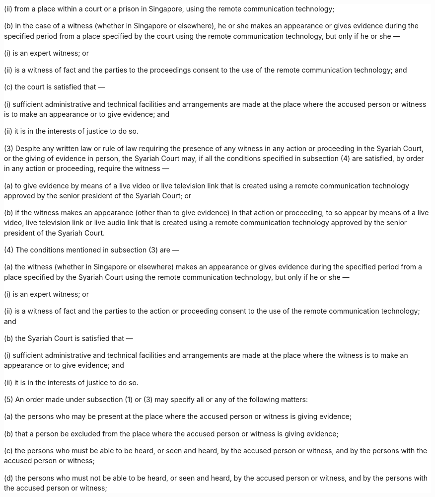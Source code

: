 (ii) from a place within a court or a prison in Singapore, using the remote communication technology;

(b) in the case of a witness (whether in Singapore or elsewhere), he or she makes an appearance or gives evidence during the specified period from a place specified by the court using the remote communication technology, but only if he or she —

(i) is an expert witness; or

(ii) is a witness of fact and the parties to the proceedings consent to the use of the remote communication technology; and

(c) the court is satisfied that —

(i) sufficient administrative and technical facilities and arrangements are made at the place where the accused person or witness is to make an appearance or to give evidence; and

(ii) it is in the interests of justice to do so.

(3) Despite any written law or rule of law requiring the presence of any witness in any action or proceeding in the Syariah Court, or the giving of evidence in person, the Syariah Court may, if all the conditions specified in subsection (4) are satisfied, by order in any action or proceeding, require the witness —

(a) to give evidence by means of a live video or live television link that is created using a remote communication technology approved by the senior president of the Syariah Court; or

(b) if the witness makes an appearance (other than to give evidence) in that action or proceeding, to so appear by means of a live video, live television link or live audio link that is created using a remote communication technology approved by the senior president of the Syariah Court.

(4) The conditions mentioned in subsection (3) are —

(a) the witness (whether in Singapore or elsewhere) makes an appearance or gives evidence during the specified period from a place specified by the Syariah Court using the remote communication technology, but only if he or she —

(i) is an expert witness; or

(ii) is a witness of fact and the parties to the action or proceeding consent to the use of the remote communication technology; and

(b) the Syariah Court is satisfied that —

(i) sufficient administrative and technical facilities and arrangements are made at the place where the witness is to make an appearance or to give evidence; and

(ii) it is in the interests of justice to do so.

(5) An order made under subsection (1) or (3) may specify all or any of the following matters:

(a) the persons who may be present at the place where the accused person or witness is giving evidence;

(b) that a person be excluded from the place where the accused person or witness is giving evidence;

(c) the persons who must be able to be heard, or seen and heard, by the accused person or witness, and by the persons with the accused person or witness;

(d) the persons who must not be able to be heard, or seen and heard, by the accused person or witness, and by the persons with the accused person or witness;
